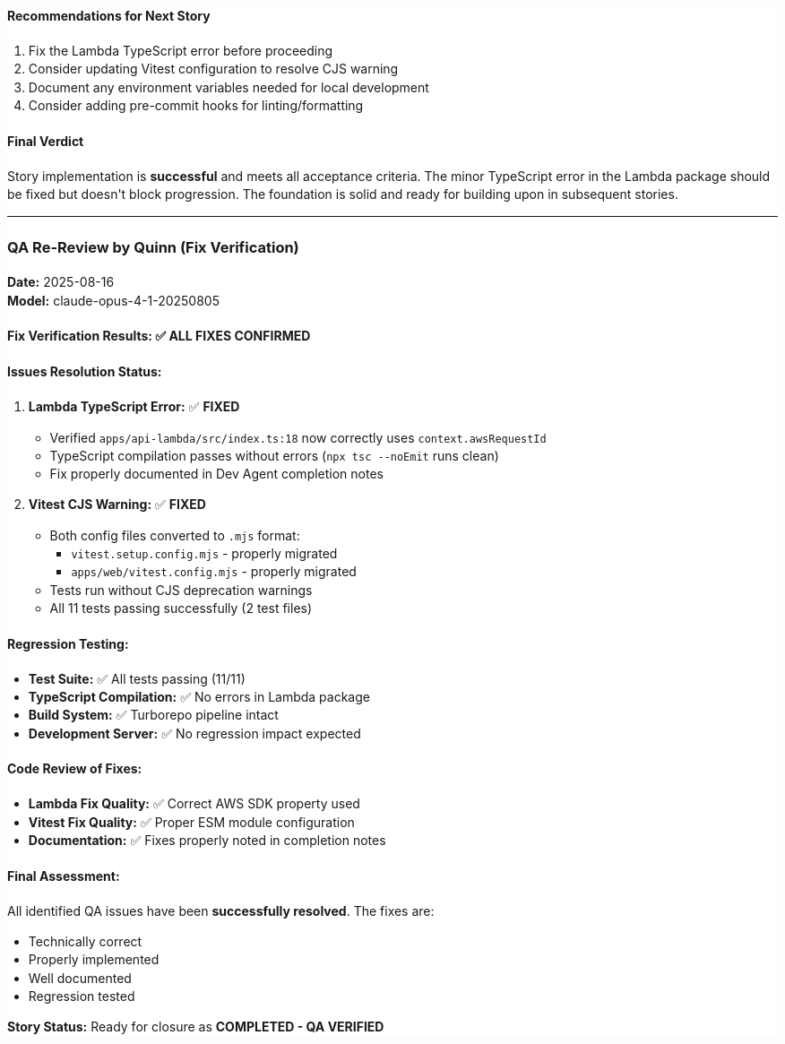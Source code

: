 #### Recommendations for Next Story
1. Fix the Lambda TypeScript error before proceeding
2. Consider updating Vitest configuration to resolve CJS warning
3. Document any environment variables needed for local development
4. Consider adding pre-commit hooks for linting/formatting

#### Final Verdict
Story implementation is **successful** and meets all acceptance criteria. The minor TypeScript error in the Lambda package should be fixed but doesn't block progression. The foundation is solid and ready for building upon in subsequent stories.

---

### QA Re-Review by Quinn (Fix Verification)
**Date:** 2025-08-16  
**Model:** claude-opus-4-1-20250805

#### Fix Verification Results: ✅ **ALL FIXES CONFIRMED**

#### Issues Resolution Status:

1. **Lambda TypeScript Error:** ✅ **FIXED**
   - Verified `apps/api-lambda/src/index.ts:18` now correctly uses `context.awsRequestId`
   - TypeScript compilation passes without errors (`npx tsc --noEmit` runs clean)
   - Fix properly documented in Dev Agent completion notes

2. **Vitest CJS Warning:** ✅ **FIXED**
   - Both config files converted to `.mjs` format:
     - `vitest.setup.config.mjs` - properly migrated
     - `apps/web/vitest.config.mjs` - properly migrated
   - Tests run without CJS deprecation warnings
   - All 11 tests passing successfully (2 test files)

#### Regression Testing:
- **Test Suite:** ✅ All tests passing (11/11)
- **TypeScript Compilation:** ✅ No errors in Lambda package
- **Build System:** ✅ Turborepo pipeline intact
- **Development Server:** ✅ No regression impact expected

#### Code Review of Fixes:
- **Lambda Fix Quality:** ✅ Correct AWS SDK property used
- **Vitest Fix Quality:** ✅ Proper ESM module configuration
- **Documentation:** ✅ Fixes properly noted in completion notes

#### Final Assessment:
All identified QA issues have been **successfully resolved**. The fixes are:
- Technically correct
- Properly implemented
- Well documented
- Regression tested

**Story Status:** Ready for closure as **COMPLETED - QA VERIFIED**